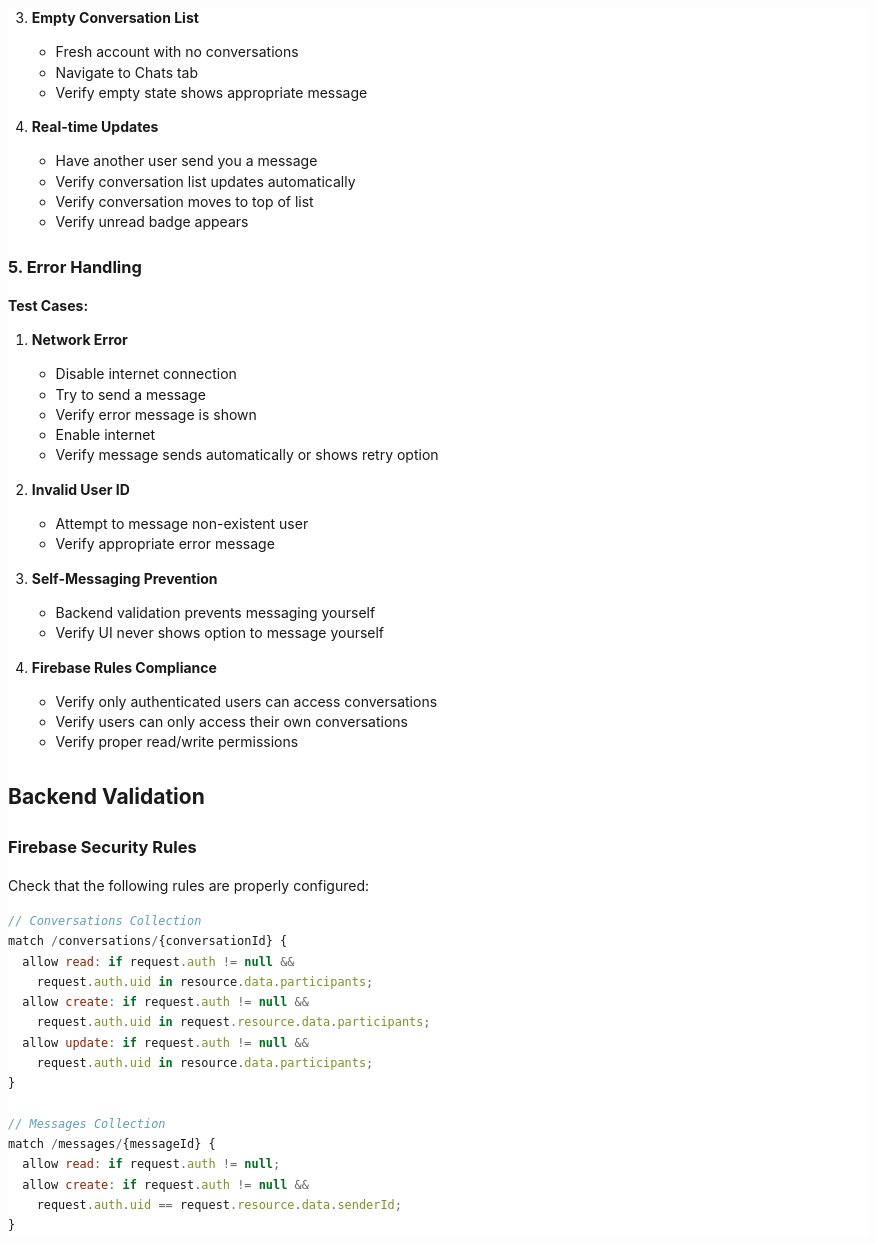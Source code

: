 3. **Empty Conversation List**
   - Fresh account with no conversations
   - Navigate to Chats tab
   - Verify empty state shows appropriate message

4. **Real-time Updates**
   - Have another user send you a message
   - Verify conversation list updates automatically
   - Verify conversation moves to top of list
   - Verify unread badge appears

### 5. Error Handling

**Test Cases:**
1. **Network Error**
   - Disable internet connection
   - Try to send a message
   - Verify error message is shown
   - Enable internet
   - Verify message sends automatically or shows retry option

2. **Invalid User ID**
   - Attempt to message non-existent user
   - Verify appropriate error message

3. **Self-Messaging Prevention**
   - Backend validation prevents messaging yourself
   - Verify UI never shows option to message yourself

4. **Firebase Rules Compliance**
   - Verify only authenticated users can access conversations
   - Verify users can only access their own conversations
   - Verify proper read/write permissions

## Backend Validation

### Firebase Security Rules
Check that the following rules are properly configured:

```javascript
// Conversations Collection
match /conversations/{conversationId} {
  allow read: if request.auth != null && 
    request.auth.uid in resource.data.participants;
  allow create: if request.auth != null && 
    request.auth.uid in request.resource.data.participants;
  allow update: if request.auth != null && 
    request.auth.uid in resource.data.participants;
}

// Messages Collection
match /messages/{messageId} {
  allow read: if request.auth != null;
  allow create: if request.auth != null && 
    request.auth.uid == request.resource.data.senderId;
}
```
